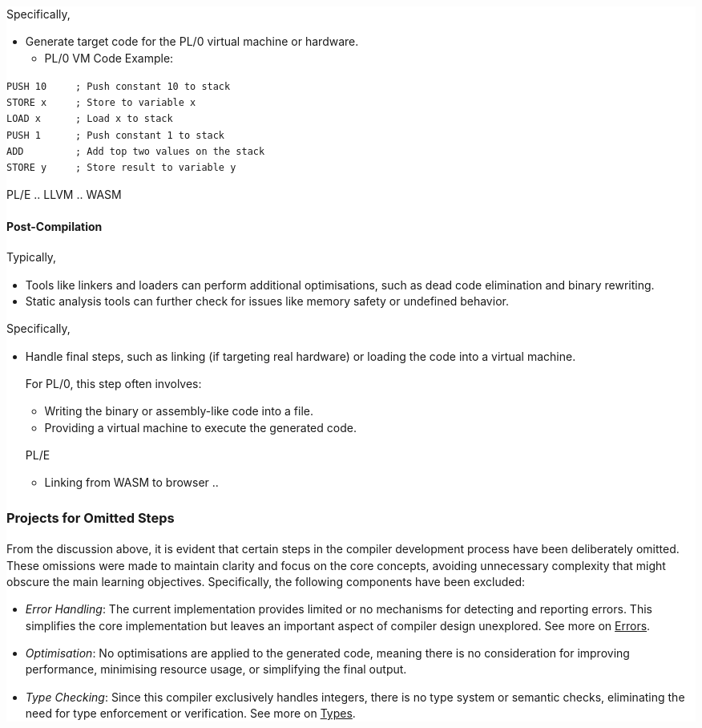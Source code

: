 Specifically,
- Generate target code for the PL/0 virtual machine or hardware.
    - PL/0 VM Code Example:

```
PUSH 10     ; Push constant 10 to stack
STORE x     ; Store to variable x
LOAD x      ; Load x to stack
PUSH 1      ; Push constant 1 to stack
ADD         ; Add top two values on the stack
STORE y     ; Store result to variable y
```

PL/E .. LLVM .. WASM



#### Post-Compilation

Typically,
- Tools like linkers and loaders can perform additional optimisations, such as
  dead code elimination and binary rewriting.
- Static analysis tools can further check for issues like memory safety or
  undefined behavior.

Specifically,
- Handle final steps, such as linking (if targeting real hardware) or loading
  the code into a virtual machine.

  For PL/0, this step often involves:
  - Writing the binary or assembly-like code into a file.
  - Providing a virtual machine to execute the generated code.

  PL/E
  - Linking from WASM to browser ..



### Projects for Omitted Steps

From the discussion above, it is evident that certain steps in the compiler
development process have been deliberately omitted. These omissions were made
to maintain clarity and focus on the core concepts, avoiding unnecessary
complexity that might obscure the main learning objectives. Specifically,
the following components have been excluded:

- *Error Handling*: The current implementation provides limited or no
  mechanisms for detecting and reporting errors. This simplifies the
  core implementation but leaves an important aspect of compiler design
  unexplored. See more on [Errors](./semantics/ERRORS.md).

- *Optimisation*: No optimisations are applied to the generated code,
  meaning there is no consideration for improving performance, minimising
  resource usage, or simplifying the final output.

- *Type Checking*: Since this compiler exclusively handles integers, there
  is no type system or semantic checks, eliminating the need for type
  enforcement or verification. See more on [Types](./types/TYPES.md).
